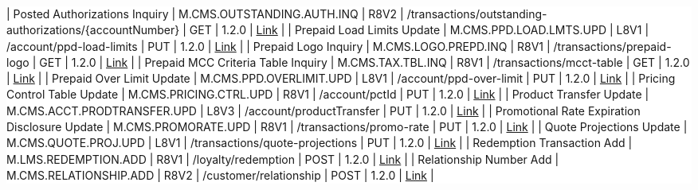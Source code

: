 | Posted Authorizations Inquiry                                                | M.CMS.OUTSTANDING.AUTH.INQ     | R8V2    | /transactions/outstanding-authorizations/{accountNumber}                                                                                                           | GET    | 1.2.0          | [Link](https://developer.fiserv.com/product/FirstVisionLATAM/api/?type=get&path=/transactions/outstanding-authorizations/%7baccountNumber%7d&branch=main&version=1.2.0)                                                  |
| Prepaid Load Limits Update                                                   | M.CMS.PPD.LOAD.LMTS.UPD        | L8V1    | /account/ppd-load-limits                                                                                                                                           | PUT    | 1.2.0          | [Link](https://developer.fiserv.com/product/FirstVisionLATAM/api/?type=put&path=/account/ppd-load-limits&branch=main&version=1.2.0)                                                                                      |
| Prepaid Logo Inquiry                                                         | M.CMS.LOGO.PREPD.INQ           | R8V1    | /transactions/prepaid-logo                                                                                                                                         | GET    | 1.2.0          | [Link](https://developer.fiserv.com/product/FirstVisionLATAM/api/?type=get&path=/transactions/prepaid-logo&branch=main&version=1.2.0)                                                                                    |
| Prepaid MCC Criteria Table Inquiry                                           | M.CMS.TAX.TBL.INQ              | R8V1    | /transactions/mcct-table                                                                                                                                           | GET    | 1.2.0          | [Link](https://developer.fiserv.com/product/FirstVisionLATAM/api/?type=get&path=/transactions/mcct-table&branch=main&version=1.2.0)                                                                                      |
| Prepaid Over Limit Update                                                    | M.CMS.PPD.OVERLIMIT.UPD        | L8V1    | /account/ppd-over-limit                                                                                                                                            | PUT    | 1.2.0          | [Link](https://developer.fiserv.com/product/FirstVisionLATAM/api/?type=put&path=/account/ppd-over-limit&branch=main&version=1.2.0)                                                                                       |
| Pricing Control Table Update                                                 | M.CMS.PRICING.CTRL.UPD         | R8V1    | /account/pctId                                                                                                                                                     | PUT    | 1.2.0          | [Link](https://developer.fiserv.com/product/FirstVisionLATAM/api/?type=put&path=/account/pctId&branch=main&version=1.2.0)                                                                                                |
| Product Transfer Update                                                      | M.CMS.ACCT.PRODTRANSFER.UPD    | L8V3    | /account/productTransfer                                                                                                                                           | PUT    | 1.2.0          | [Link](https://developer.fiserv.com/product/FirstVisionLATAM/api/?type=put&path=/account/productTransfer&branch=main&version=1.2.0)                                                                                      |
| Promotional Rate Expiration Disclosure Update                                | M.CMS.PROMORATE.UPD            | R8V1    | /transactions/promo-rate                                                                                                                                           | PUT    | 1.2.0          | [Link](https://developer.fiserv.com/product/FirstVisionLATAM/api/?type=put&path=/transactions/promo-rate&branch=main&version=1.2.0)                                                                                      |
| Quote Projections Update                                                     | M.CMS.QUOTE.PROJ.UPD           | L8V1    | /transactions/quote-projections                                                                                                                                    | PUT    | 1.2.0          | [Link](https://developer.fiserv.com/product/FirstVisionLATAM/api/?type=put&path=/transactions/quote-projections&branch=main&version=1.2.0)                                                                               |
| Redemption Transaction Add                                                   | M.LMS.REDEMPTION.ADD           | R8V1    | /loyalty/redemption                                                                                                                                                | POST   | 1.2.0          | [Link](https://developer.fiserv.com/product/FirstVisionLATAM/api/?type=post&path=/loyalty/redemption&branch=main&version=1.2.0)                                                                                          |
| Relationship Number Add                                                      | M.CMS.RELATIONSHIP.ADD         | R8V2    | /customer/relationship                                                                                                                                             | POST   | 1.2.0          | [Link](https://developer.fiserv.com/product/FirstVisionLATAM/api/?type=post&path=/customer/relationship&branch=main&version=1.2.0)                                                                                       |